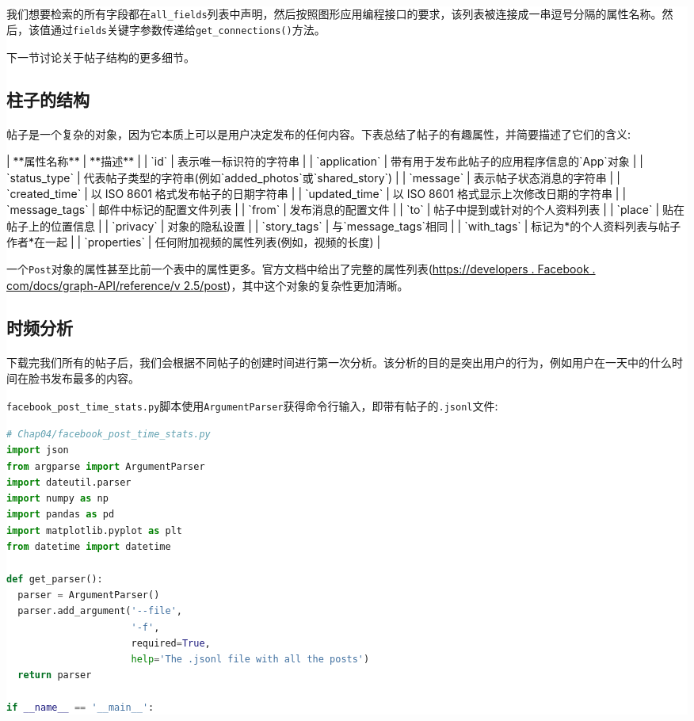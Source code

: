 我们想要检索的所有字段都在`all_fields`列表中声明，然后按照图形应用编程接口的要求，该列表被连接成一串逗号分隔的属性名称。然后，该值通过`fields`关键字参数传递给`get_connections()`方法。

下一节讨论关于帖子结构的更多细节。

## 柱子的结构

帖子是一个复杂的对象，因为它本质上可以是用户决定发布的任何内容。下表总结了帖子的有趣属性，并简要描述了它们的含义:

<colgroup><col> <col></colgroup> 
| **属性名称** | **描述** |
| `id` | 表示唯一标识符的字符串 |
| `application` | 带有用于发布此帖子的应用程序信息的`App`对象 |
| `status_type` | 代表帖子类型的字符串(例如`added_photos`或`shared_story`) |
| `message` | 表示帖子状态消息的字符串 |
| `created_time` | 以 ISO 8601 格式发布帖子的日期字符串 |
| `updated_time` | 以 ISO 8601 格式显示上次修改日期的字符串 |
| `message_tags` | 邮件中标记的配置文件列表 |
| `from` | 发布消息的配置文件 |
| `to` | 帖子中提到或针对的个人资料列表 |
| `place` | 贴在帖子上的位置信息 |
| `privacy` | 对象的隐私设置 |
| `story_tags` | 与`message_tags`相同 |
| `with_tags` | 标记为*的个人资料列表与帖子作者*在一起 |
| `properties` | 任何附加视频的属性列表(例如，视频的长度) |

一个`Post`对象的属性甚至比前一个表中的属性更多。官方文档中给出了完整的属性列表([https://developers . Facebook . com/docs/graph-API/reference/v 2.5/post](https://developers.facebook.com/docs/graph-api/reference/v2.5/post))，其中这个对象的复杂性更加清晰。

## 时频分析

下载完我们所有的帖子后，我们会根据不同帖子的创建时间进行第一次分析。该分析的目的是突出用户的行为，例如用户在一天中的什么时间在脸书发布最多的内容。

`facebook_post_time_stats.py`脚本使用`ArgumentParser`获得命令行输入，即带有帖子的`.jsonl`文件:

```py
# Chap04/facebook_post_time_stats.py 
import json 
from argparse import ArgumentParser 
import dateutil.parser 
import numpy as np 
import pandas as pd 
import matplotlib.pyplot as plt 
from datetime import datetime 

def get_parser(): 
  parser = ArgumentParser() 
  parser.add_argument('--file', 
                      '-f', 
                      required=True, 
                      help='The .jsonl file with all the posts') 
  return parser 

if __name__ == '__main__': 
```